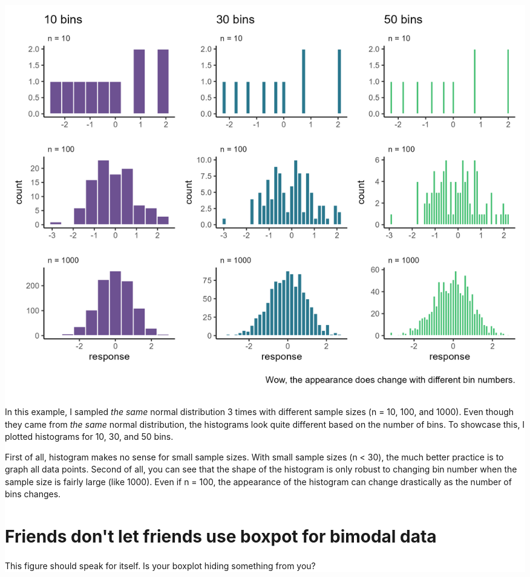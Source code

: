 ![Histogram with different sample sizes and bin numbers](https://github.com/cxli233/FriendsDontLetFriends/blob/main/Results/Histogram_for_small_n.png)

In this example, I sampled _the same_ normal distribution 3 times with different sample sizes (n = 10, 100, and 1000).
Even though they came from _the same_ normal distribution, the histograms look quite different based on the number of bins. 
To showcase this, I plotted histograms for 10, 30, and 50 bins. 

First of all, histogram makes no sense for small sample sizes. With small sample sizes (n < 30), the much better practice is to graph all data points. 
Second of all, you can see that the shape of the histogram is only robust to changing bin number when the sample size is fairly large (like 1000).
Even if n = 100, the appearance of the histogram can change drastically as the number of bins changes. 

# Friends don't let friends use boxpot for bimodal data
This figure should speak for itself. Is your boxplot hiding something from you?  
